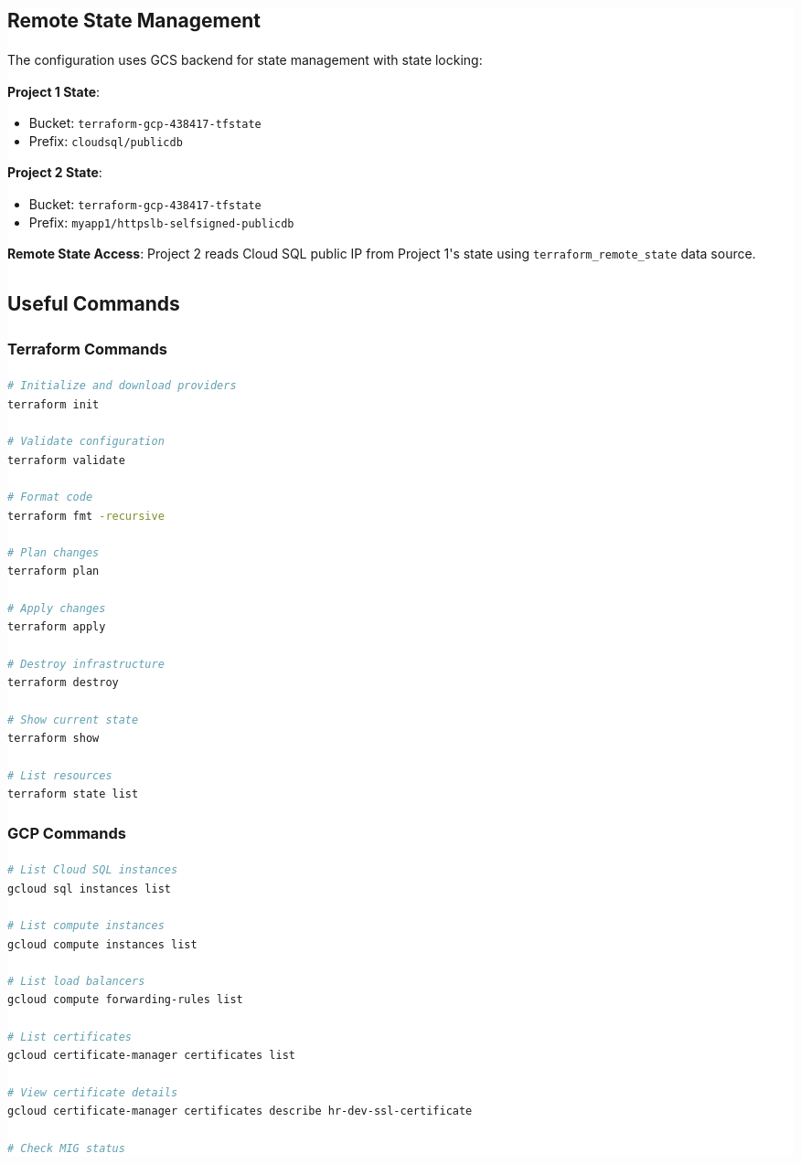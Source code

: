 ## Remote State Management

The configuration uses GCS backend for state management with state locking:

**Project 1 State**:
- Bucket: `terraform-gcp-438417-tfstate`
- Prefix: `cloudsql/publicdb`

**Project 2 State**:
- Bucket: `terraform-gcp-438417-tfstate`
- Prefix: `myapp1/httpslb-selfsigned-publicdb`

**Remote State Access**:
Project 2 reads Cloud SQL public IP from Project 1's state using `terraform_remote_state` data source.

## Useful Commands

### Terraform Commands

```bash
# Initialize and download providers
terraform init

# Validate configuration
terraform validate

# Format code
terraform fmt -recursive

# Plan changes
terraform plan

# Apply changes
terraform apply

# Destroy infrastructure
terraform destroy

# Show current state
terraform show

# List resources
terraform state list
```

### GCP Commands

```bash
# List Cloud SQL instances
gcloud sql instances list

# List compute instances
gcloud compute instances list

# List load balancers
gcloud compute forwarding-rules list

# List certificates
gcloud certificate-manager certificates list

# View certificate details
gcloud certificate-manager certificates describe hr-dev-ssl-certificate

# Check MIG status
```